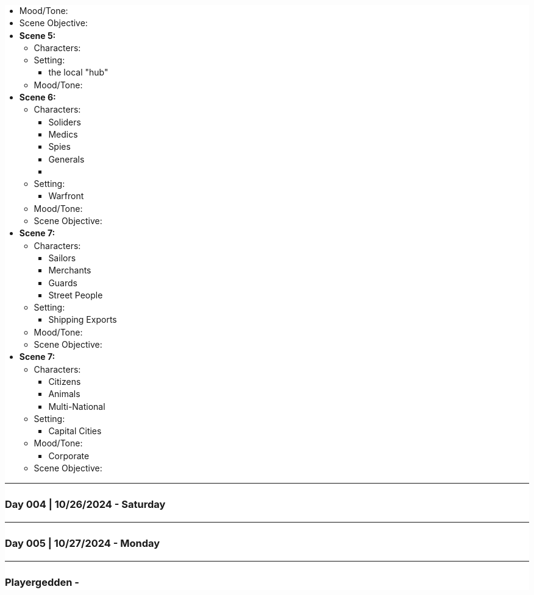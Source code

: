   - Mood/Tone:
  - Scene Objective:
- **Scene 5:**
  - Characters:
  - Setting:
    - the local "hub"
  - Mood/Tone:
- **Scene 6:**
  - Characters:
    - Soliders
    - Medics
    - Spies
    - Generals
    -
  - Setting:
    - Warfront
  - Mood/Tone:
  - Scene Objective:
- **Scene 7:**
  - Characters:
    - Sailors
    - Merchants
    - Guards
    - Street People
  - Setting:
    - Shipping Exports
  - Mood/Tone:
  - Scene Objective:
- **Scene 7:**
  - Characters:
    - Citizens
    - Animals
    - Multi-National
  - Setting:
    - Capital Cities
  - Mood/Tone:
    - Corporate
  - Scene Objective:

---

### Day 004 | 10/26/2024 - Saturday

---

### Day 005 | 10/27/2024 - Monday

---

### Playergedden -
